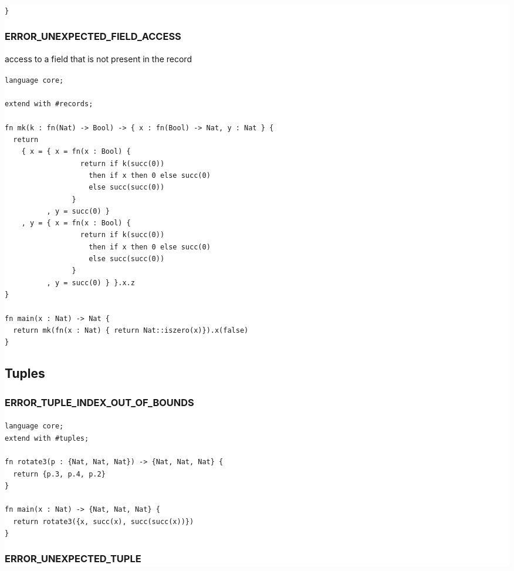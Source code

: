 ```
}
```

### ERROR_UNEXPECTED_FIELD_ACCESS

access to a field that is not present in the record

```
language core;

extend with #records;

fn mk(k : fn(Nat) -> Bool) -> { x : fn(Bool) -> Nat, y : Nat } {
  return
    { x = { x = fn(x : Bool) {
                  return if k(succ(0))
                    then if x then 0 else succ(0)
                    else succ(succ(0))
                }
          , y = succ(0) }
    , y = { x = fn(x : Bool) {
                  return if k(succ(0))
                    then if x then 0 else succ(0)
                    else succ(succ(0))
                }
          , y = succ(0) } }.x.z
}

fn main(x : Nat) -> Nat {
  return mk(fn(x : Nat) { return Nat::iszero(x)}).x(false)
}
```

## Tuples

### ERROR_TUPLE_INDEX_OUT_OF_BOUNDS

```
language core;
extend with #tuples;

fn rotate3(p : {Nat, Nat, Nat}) -> {Nat, Nat, Nat} {
  return {p.3, p.4, p.2}
}

fn main(x : Nat) -> {Nat, Nat, Nat} {
  return rotate3({x, succ(x), succ(succ(x))})
}
```

### ERROR_UNEXPECTED_TUPLE

